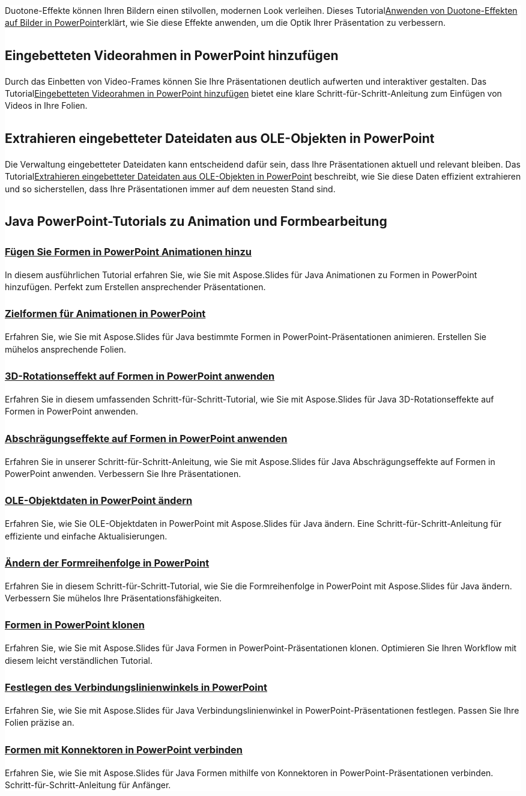  Duotone-Effekte können Ihren Bildern einen stilvollen, modernen Look verleihen. Dieses Tutorial[Anwenden von Duotone-Effekten auf Bilder in PowerPoint](./apply-duotone-effects-images-powerpoint/)erklärt, wie Sie diese Effekte anwenden, um die Optik Ihrer Präsentation zu verbessern.

## Eingebetteten Videorahmen in PowerPoint hinzufügen

 Durch das Einbetten von Video-Frames können Sie Ihre Präsentationen deutlich aufwerten und interaktiver gestalten. Das Tutorial[Eingebetteten Videorahmen in PowerPoint hinzufügen](./add-embedded-video-frame-powerpoint/) bietet eine klare Schritt-für-Schritt-Anleitung zum Einfügen von Videos in Ihre Folien.

## Extrahieren eingebetteter Dateidaten aus OLE-Objekten in PowerPoint

 Die Verwaltung eingebetteter Dateidaten kann entscheidend dafür sein, dass Ihre Präsentationen aktuell und relevant bleiben. Das Tutorial[Extrahieren eingebetteter Dateidaten aus OLE-Objekten in PowerPoint](./extract-embedded-file-data-ole-object-powerpoint/) beschreibt, wie Sie diese Daten effizient extrahieren und so sicherstellen, dass Ihre Präsentationen immer auf dem neuesten Stand sind.
## Java PowerPoint-Tutorials zu Animation und Formbearbeitung
### [Fügen Sie Formen in PowerPoint Animationen hinzu](./add-animations-to-shapes-powerpoint/)
In diesem ausführlichen Tutorial erfahren Sie, wie Sie mit Aspose.Slides für Java Animationen zu Formen in PowerPoint hinzufügen. Perfekt zum Erstellen ansprechender Präsentationen.
### [Zielformen für Animationen in PowerPoint](./target-shapes-for-animation-powerpoint/)
Erfahren Sie, wie Sie mit Aspose.Slides für Java bestimmte Formen in PowerPoint-Präsentationen animieren. Erstellen Sie mühelos ansprechende Folien.
### [3D-Rotationseffekt auf Formen in PowerPoint anwenden](./apply-3d-rotation-effect-shapes-powerpoint/)
Erfahren Sie in diesem umfassenden Schritt-für-Schritt-Tutorial, wie Sie mit Aspose.Slides für Java 3D-Rotationseffekte auf Formen in PowerPoint anwenden.
### [Abschrägungseffekte auf Formen in PowerPoint anwenden](./apply-bevel-effects-shapes-powerpoint/)
Erfahren Sie in unserer Schritt-für-Schritt-Anleitung, wie Sie mit Aspose.Slides für Java Abschrägungseffekte auf Formen in PowerPoint anwenden. Verbessern Sie Ihre Präsentationen.
### [OLE-Objektdaten in PowerPoint ändern](./change-ole-object-data-powerpoint/)
Erfahren Sie, wie Sie OLE-Objektdaten in PowerPoint mit Aspose.Slides für Java ändern. Eine Schritt-für-Schritt-Anleitung für effiziente und einfache Aktualisierungen.
### [Ändern der Formreihenfolge in PowerPoint](./change-shape-order-powerpoint/)
Erfahren Sie in diesem Schritt-für-Schritt-Tutorial, wie Sie die Formreihenfolge in PowerPoint mit Aspose.Slides für Java ändern. Verbessern Sie mühelos Ihre Präsentationsfähigkeiten.
### [Formen in PowerPoint klonen](./clone-shapes-powerpoint/)
Erfahren Sie, wie Sie mit Aspose.Slides für Java Formen in PowerPoint-Präsentationen klonen. Optimieren Sie Ihren Workflow mit diesem leicht verständlichen Tutorial.
### [Festlegen des Verbindungslinienwinkels in PowerPoint](./set-connector-line-angle-powerpoint/)
Erfahren Sie, wie Sie mit Aspose.Slides für Java Verbindungslinienwinkel in PowerPoint-Präsentationen festlegen. Passen Sie Ihre Folien präzise an.
### [Formen mit Konnektoren in PowerPoint verbinden](./connect-shapes-using-connectors-powerpoint/)
Erfahren Sie, wie Sie mit Aspose.Slides für Java Formen mithilfe von Konnektoren in PowerPoint-Präsentationen verbinden. Schritt-für-Schritt-Anleitung für Anfänger.